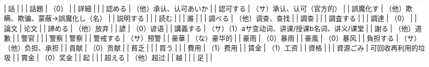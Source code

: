 | 話 |  |
| 話題 | （0） |
| 詳細 |  |
| 認める | （他）承认、认可あいか |
| 認可する | （サ）承认、认可（官方的） |
| 誤魔化す | （他）欺瞒、欺骗、蒙蔽→誤魔化し（名） |
| 説明する |  |
| 読む |  |
| 誰 |  |
| 調べる | （他）调查、查找 |
| 調查 |  |
| 調査する |  |
| 調達 | （0） |
| 論文 | 论文 |
| 諦める | （他）放弃 |
| 諺 | （0）谚语 |
| 講義する | （サ）（1）aサ变动词、讲课/授课b名词、讲义/课堂 |
| 謝る | （他）道歉 |
| 警官 |  |
| 警察 | 警察 |
| 警戒する | （サ）预警 |
| 豪華 | （な）豪华的 |
| 豪雨 | （0）暴雨 |
| 豪風 | （0）暴风 |
| 負担する | （サ）（他）负担、承担 |
| 貢献 | （0）贡献 |
| 貧乏 |  |
| 買う |  |
| 費用 | （1）费用 |
| 賃金 | （1）工资 |
| 資格 |  |
| 資源ごみ | 可回收再利用的垃圾 |
| 賞金 | （0）奖金 |
| 起 |  |
| 超える | （他）超过 |
| 越 |  |
| 足 |  |